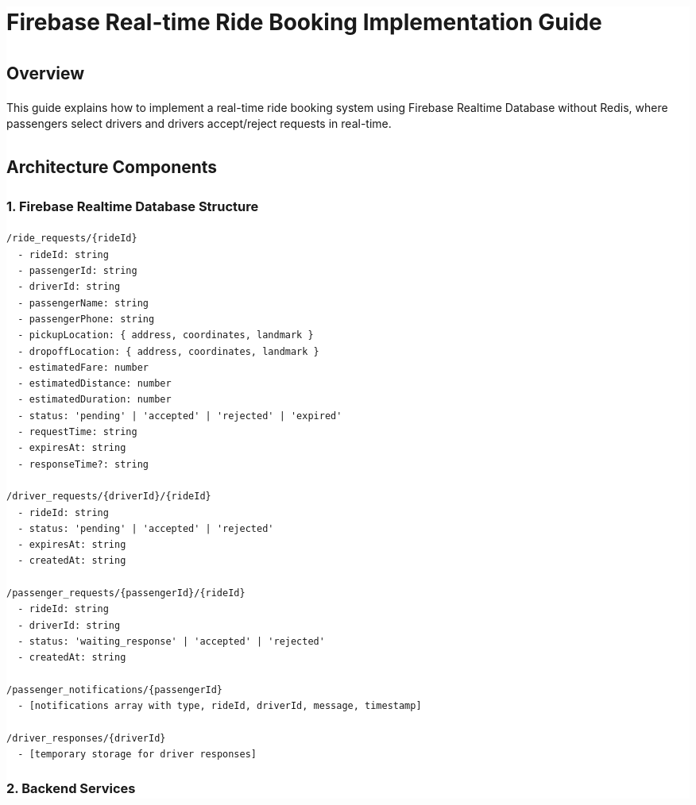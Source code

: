 # Firebase Real-time Ride Booking Implementation Guide

## Overview

This guide explains how to implement a real-time ride booking system using Firebase Realtime Database without Redis, where passengers select drivers and drivers accept/reject requests in real-time.

## Architecture Components

### 1. Firebase Realtime Database Structure

```
/ride_requests/{rideId}
  - rideId: string
  - passengerId: string
  - driverId: string
  - passengerName: string
  - passengerPhone: string
  - pickupLocation: { address, coordinates, landmark }
  - dropoffLocation: { address, coordinates, landmark }
  - estimatedFare: number
  - estimatedDistance: number
  - estimatedDuration: number
  - status: 'pending' | 'accepted' | 'rejected' | 'expired'
  - requestTime: string
  - expiresAt: string
  - responseTime?: string

/driver_requests/{driverId}/{rideId}
  - rideId: string
  - status: 'pending' | 'accepted' | 'rejected'
  - expiresAt: string
  - createdAt: string

/passenger_requests/{passengerId}/{rideId}
  - rideId: string
  - driverId: string
  - status: 'waiting_response' | 'accepted' | 'rejected'
  - createdAt: string

/passenger_notifications/{passengerId}
  - [notifications array with type, rideId, driverId, message, timestamp]

/driver_responses/{driverId}
  - [temporary storage for driver responses]
```

### 2. Backend Services
